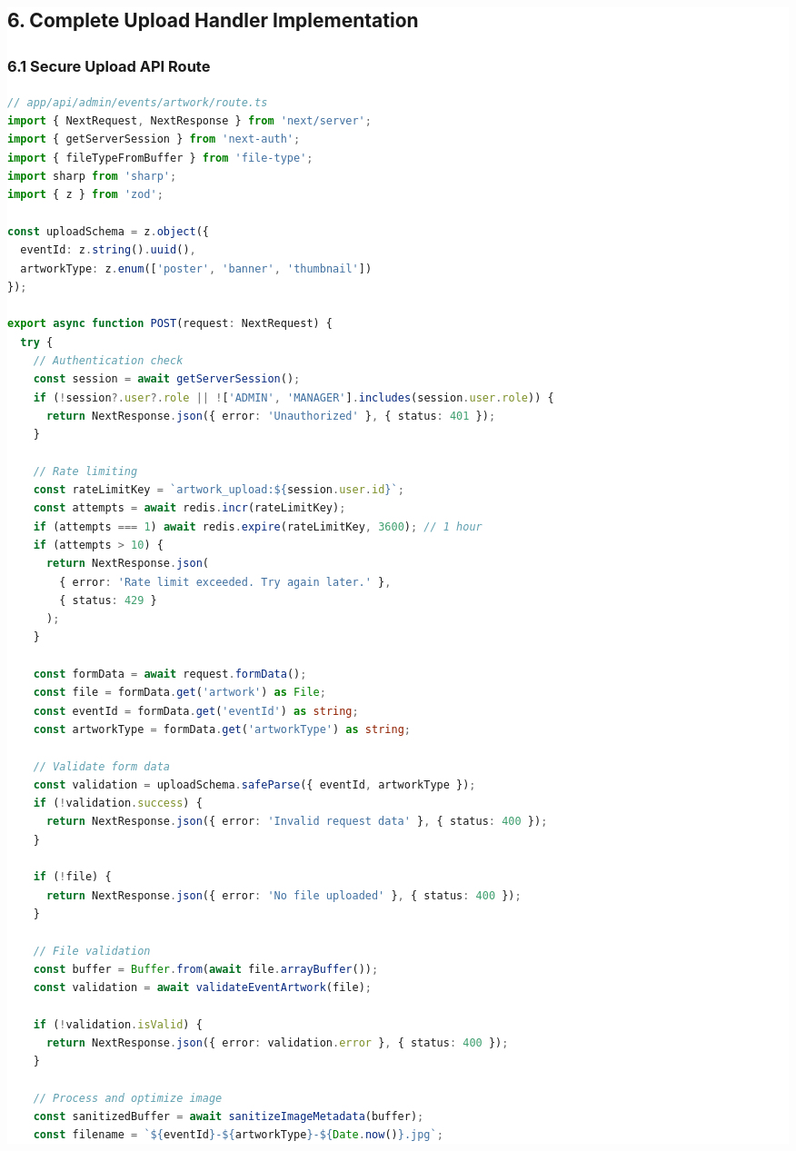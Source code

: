 
## 6. Complete Upload Handler Implementation

### 6.1 Secure Upload API Route

```typescript
// app/api/admin/events/artwork/route.ts
import { NextRequest, NextResponse } from 'next/server';
import { getServerSession } from 'next-auth';
import { fileTypeFromBuffer } from 'file-type';
import sharp from 'sharp';
import { z } from 'zod';

const uploadSchema = z.object({
  eventId: z.string().uuid(),
  artworkType: z.enum(['poster', 'banner', 'thumbnail'])
});

export async function POST(request: NextRequest) {
  try {
    // Authentication check
    const session = await getServerSession();
    if (!session?.user?.role || !['ADMIN', 'MANAGER'].includes(session.user.role)) {
      return NextResponse.json({ error: 'Unauthorized' }, { status: 401 });
    }

    // Rate limiting
    const rateLimitKey = `artwork_upload:${session.user.id}`;
    const attempts = await redis.incr(rateLimitKey);
    if (attempts === 1) await redis.expire(rateLimitKey, 3600); // 1 hour
    if (attempts > 10) {
      return NextResponse.json(
        { error: 'Rate limit exceeded. Try again later.' },
        { status: 429 }
      );
    }

    const formData = await request.formData();
    const file = formData.get('artwork') as File;
    const eventId = formData.get('eventId') as string;
    const artworkType = formData.get('artworkType') as string;

    // Validate form data
    const validation = uploadSchema.safeParse({ eventId, artworkType });
    if (!validation.success) {
      return NextResponse.json({ error: 'Invalid request data' }, { status: 400 });
    }

    if (!file) {
      return NextResponse.json({ error: 'No file uploaded' }, { status: 400 });
    }

    // File validation
    const buffer = Buffer.from(await file.arrayBuffer());
    const validation = await validateEventArtwork(file);
    
    if (!validation.isValid) {
      return NextResponse.json({ error: validation.error }, { status: 400 });
    }

    // Process and optimize image
    const sanitizedBuffer = await sanitizeImageMetadata(buffer);
    const filename = `${eventId}-${artworkType}-${Date.now()}.jpg`;
```
